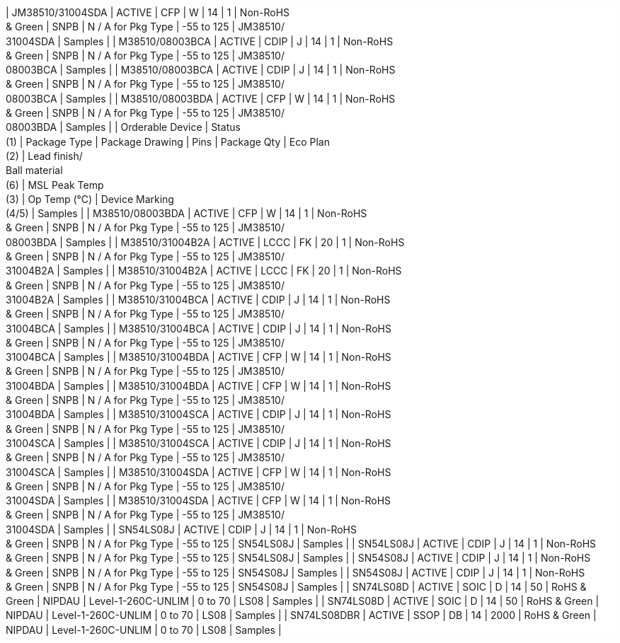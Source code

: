 | JM38510/31004SDA        | ACTIVE        | CFP          | W                  | 14   | 1              | Non-RoHS<br>& Green | SNPB                                        | N / A for Pkg Type   | -55 to 125   | JM38510/<br>31004SDA           | Samples |
| M38510/08003BCA         | ACTIVE        | CDIP         | J                  | 14   | 1              | Non-RoHS<br>& Green | SNPB                                        | N / A for Pkg Type   | -55 to 125   | JM38510/<br>08003BCA           | Samples |
| M38510/08003BCA         | ACTIVE        | CDIP         | J                  | 14   | 1              | Non-RoHS<br>& Green | SNPB                                        | N / A for Pkg Type   | -55 to 125   | JM38510/<br>08003BCA           | Samples |
| M38510/08003BDA         | ACTIVE        | CFP          | W                  | 14   | 1              | Non-RoHS<br>& Green | SNPB                                        | N / A for Pkg Type   | -55 to 125   | JM38510/<br>08003BDA           | Samples |
| Orderable Device        | Status<br>(1) | Package Type | Package Drawing    | Pins | Package Qty    | Eco Plan<br>(2)     | Lead finish/<br>Ball material<br>(6)        | MSL Peak Temp<br>(3) | Op Temp (°C) | Device Marking<br>(4/5)        | Samples |
| M38510/08003BDA         | ACTIVE        | CFP          | W                  | 14   | 1              | Non-RoHS<br>& Green | SNPB                                        | N / A for Pkg Type   | -55 to 125   | JM38510/<br>08003BDA           | Samples |
| M38510/31004B2A         | ACTIVE        | LCCC         | FK                 | 20   | 1              | Non-RoHS<br>& Green | SNPB                                        | N / A for Pkg Type   | -55 to 125   | JM38510/<br>31004B2A           | Samples |
| M38510/31004B2A         | ACTIVE        | LCCC         | FK                 | 20   | 1              | Non-RoHS<br>& Green | SNPB                                        | N / A for Pkg Type   | -55 to 125   | JM38510/<br>31004B2A           | Samples |
| M38510/31004BCA         | ACTIVE        | CDIP         | J                  | 14   | 1              | Non-RoHS<br>& Green | SNPB                                        | N / A for Pkg Type   | -55 to 125   | JM38510/<br>31004BCA           | Samples |
| M38510/31004BCA         | ACTIVE        | CDIP         | J                  | 14   | 1              | Non-RoHS<br>& Green | SNPB                                        | N / A for Pkg Type   | -55 to 125   | JM38510/<br>31004BCA           | Samples |
| M38510/31004BDA         | ACTIVE        | CFP          | W                  | 14   | 1              | Non-RoHS<br>& Green | SNPB                                        | N / A for Pkg Type   | -55 to 125   | JM38510/<br>31004BDA           | Samples |
| M38510/31004BDA         | ACTIVE        | CFP          | W                  | 14   | 1              | Non-RoHS<br>& Green | SNPB                                        | N / A for Pkg Type   | -55 to 125   | JM38510/<br>31004BDA           | Samples |
| M38510/31004SCA         | ACTIVE        | CDIP         | J                  | 14   | 1              | Non-RoHS<br>& Green | SNPB                                        | N / A for Pkg Type   | -55 to 125   | JM38510/<br>31004SCA           | Samples |
| M38510/31004SCA         | ACTIVE        | CDIP         | J                  | 14   | 1              | Non-RoHS<br>& Green | SNPB                                        | N / A for Pkg Type   | -55 to 125   | JM38510/<br>31004SCA           | Samples |
| M38510/31004SDA         | ACTIVE        | CFP          | W                  | 14   | 1              | Non-RoHS<br>& Green | SNPB                                        | N / A for Pkg Type   | -55 to 125   | JM38510/<br>31004SDA           | Samples |
| M38510/31004SDA         | ACTIVE        | CFP          | W                  | 14   | 1              | Non-RoHS<br>& Green | SNPB                                        | N / A for Pkg Type   | -55 to 125   | JM38510/<br>31004SDA           | Samples |
| SN54LS08J               | ACTIVE        | CDIP         | J                  | 14   | 1              | Non-RoHS<br>& Green | SNPB                                        | N / A for Pkg Type   | -55 to 125   | SN54LS08J                      | Samples |
| SN54LS08J               | ACTIVE        | CDIP         | J                  | 14   | 1              | Non-RoHS<br>& Green | SNPB                                        | N / A for Pkg Type   | -55 to 125   | SN54LS08J                      | Samples |
| SN54S08J                | ACTIVE        | CDIP         | J                  | 14   | 1              | Non-RoHS<br>& Green | SNPB                                        | N / A for Pkg Type   | -55 to 125   | SN54S08J                       | Samples |
| SN54S08J                | ACTIVE        | CDIP         | J                  | 14   | 1              | Non-RoHS<br>& Green | SNPB                                        | N / A for Pkg Type   | -55 to 125   | SN54S08J                       | Samples |
| SN74LS08D               | ACTIVE        | SOIC         | D                  | 14   | 50             | RoHS & Green        | NIPDAU                                      | Level-1-260C-UNLIM   | 0 to 70      | LS08                           | Samples |
| SN74LS08D               | ACTIVE        | SOIC         | D                  | 14   | 50             | RoHS & Green        | NIPDAU                                      | Level-1-260C-UNLIM   | 0 to 70      | LS08                           | Samples |
| SN74LS08DBR             | ACTIVE        | SSOP         | DB                 | 14   | 2000           | RoHS & Green        | NIPDAU                                      | Level-1-260C-UNLIM   | 0 to 70      | LS08                           | Samples |